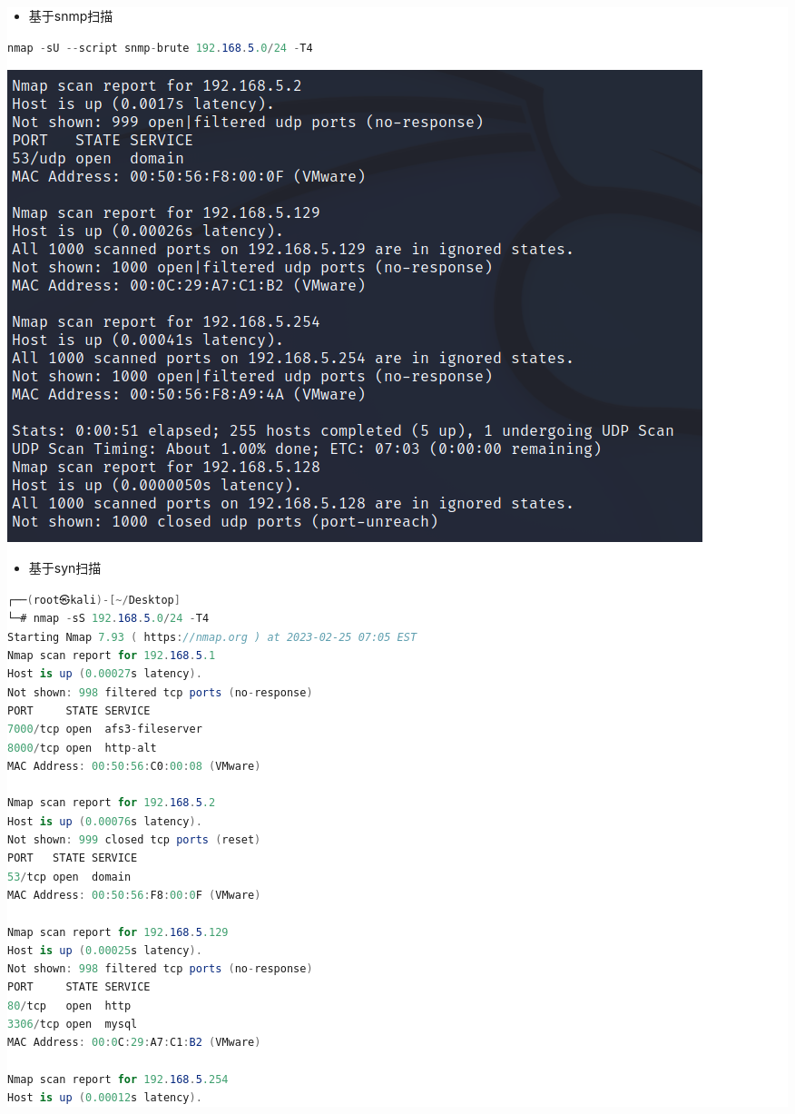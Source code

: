 - 基于snmp扫描

```csharp
nmap -sU --script snmp-brute 192.168.5.0/24 -T4
```

![Untitled](Att&ck-1%20e6cdaf0ecee347919ad5d9d090eddf75/Untitled%201.png)

- 基于syn扫描

```csharp
┌──(root㉿kali)-[~/Desktop]
└─# nmap -sS 192.168.5.0/24 -T4
Starting Nmap 7.93 ( https://nmap.org ) at 2023-02-25 07:05 EST
Nmap scan report for 192.168.5.1
Host is up (0.00027s latency).
Not shown: 998 filtered tcp ports (no-response)
PORT     STATE SERVICE
7000/tcp open  afs3-fileserver
8000/tcp open  http-alt
MAC Address: 00:50:56:C0:00:08 (VMware)

Nmap scan report for 192.168.5.2
Host is up (0.00076s latency).
Not shown: 999 closed tcp ports (reset)
PORT   STATE SERVICE
53/tcp open  domain
MAC Address: 00:50:56:F8:00:0F (VMware)

Nmap scan report for 192.168.5.129
Host is up (0.00025s latency).
Not shown: 998 filtered tcp ports (no-response)
PORT     STATE SERVICE
80/tcp   open  http
3306/tcp open  mysql
MAC Address: 00:0C:29:A7:C1:B2 (VMware)

Nmap scan report for 192.168.5.254
Host is up (0.00012s latency).
```